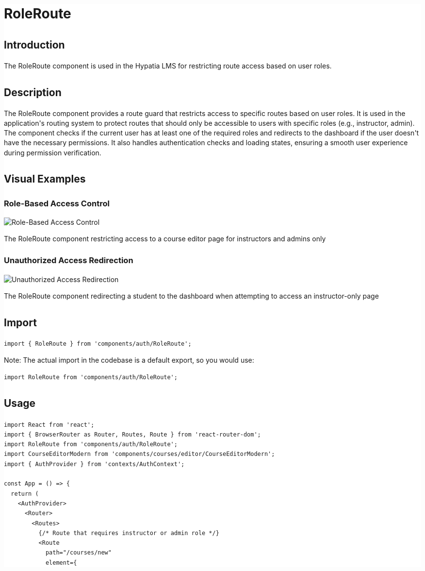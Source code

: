 # RoleRoute

## Introduction

The RoleRoute component is used in the Hypatia LMS for restricting route access based on user roles.

## Description

The RoleRoute component provides a route guard that restricts access to specific routes based on user roles. It is used in the application's routing system to protect routes that should only be accessible to users with specific roles (e.g., instructor, admin). The component checks if the current user has at least one of the required roles and redirects to the dashboard if the user doesn't have the necessary permissions. It also handles authentication checks and loading states, ensuring a smooth user experience during permission verification.

## Visual Examples

### Role-Based Access Control


![Role-Based Access Control](https://via.placeholder.com/800x400?text=Role+Based+Access+Control)

The RoleRoute component restricting access to a course editor page for instructors and admins only

### Unauthorized Access Redirection


![Unauthorized Access Redirection](https://via.placeholder.com/800x400?text=Unauthorized+Access+Redirection)

The RoleRoute component redirecting a student to the dashboard when attempting to access an instructor-only page

## Import

```tsx
import { RoleRoute } from 'components/auth/RoleRoute';
```

Note: The actual import in the codebase is a default export, so you would use:

```tsx
import RoleRoute from 'components/auth/RoleRoute';
```

## Usage

```tsx
import React from 'react';
import { BrowserRouter as Router, Routes, Route } from 'react-router-dom';
import RoleRoute from 'components/auth/RoleRoute';
import CourseEditorModern from 'components/courses/editor/CourseEditorModern';
import { AuthProvider } from 'contexts/AuthContext';

const App = () => {
  return (
    <AuthProvider>
      <Router>
        <Routes>
          {/* Route that requires instructor or admin role */}
          <Route
            path="/courses/new"
            element={
```